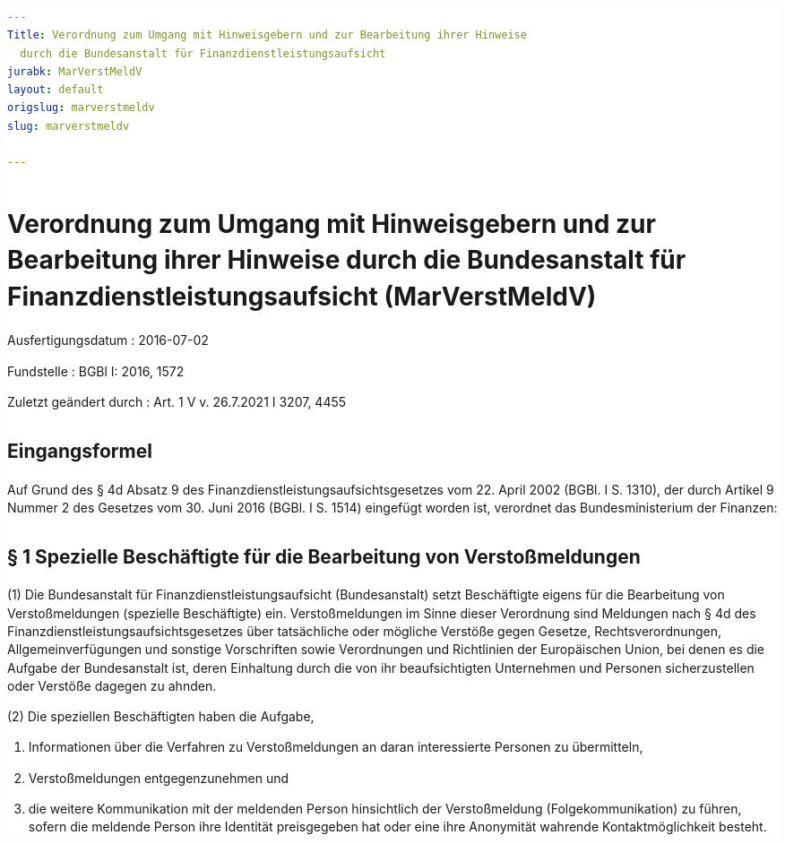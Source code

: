 ```yaml
---
Title: Verordnung zum Umgang mit Hinweisgebern und zur Bearbeitung ihrer Hinweise
  durch die Bundesanstalt für Finanzdienstleistungsaufsicht
jurabk: MarVerstMeldV
layout: default
origslug: marverstmeldv
slug: marverstmeldv

---
```


# Verordnung zum Umgang mit Hinweisgebern und zur Bearbeitung ihrer Hinweise durch die Bundesanstalt für Finanzdienstleistungsaufsicht (MarVerstMeldV)

Ausfertigungsdatum
:   2016-07-02

Fundstelle
:   BGBl I: 2016, 1572

Zuletzt geändert durch
:   Art. 1 V v. 26.7.2021 I 3207, 4455

[^F794587_01_BJNR157200016]:     Diese Verordnung dient der Umsetzung der Durchführungsrichtlinie (EU) 2015/2392 der Kommission vom 17. Dezember 2015 zur Verordnung (EU) Nr. 596/2014 des Europäischen Parlaments und des Rates hinsichtlich der Meldung tatsächlicher oder möglicher Verstöße gegen diese Verordnung (ABl. L 332 vom 18.12.2015, S. 126).


## Eingangsformel

Auf Grund des § 4d Absatz 9 des Finanzdienstleistungsaufsichtsgesetzes vom 22. April 2002 (BGBl. I S. 1310), der durch Artikel 9 Nummer 2 des Gesetzes vom 30. Juni 2016 (BGBl. I S. 1514) eingefügt worden ist, verordnet das Bundesministerium der Finanzen:


## § 1 Spezielle Beschäftigte für die Bearbeitung von Verstoßmeldungen

(1) Die Bundesanstalt für Finanzdienstleistungsaufsicht (Bundesanstalt) setzt Beschäftigte eigens für die Bearbeitung von Verstoßmeldungen (spezielle Beschäftigte) ein. Verstoßmeldungen im Sinne dieser Verordnung sind Meldungen nach § 4d des Finanzdienstleistungsaufsichtsgesetzes über tatsächliche oder mögliche Verstöße gegen Gesetze, Rechtsverordnungen, Allgemeinverfügungen und sonstige Vorschriften sowie Verordnungen und Richtlinien der Europäischen Union, bei denen es die Aufgabe der Bundesanstalt ist, deren Einhaltung durch die von ihr beaufsichtigten Unternehmen und Personen sicherzustellen oder Verstöße dagegen zu ahnden.

(2) Die speziellen Beschäftigten haben die Aufgabe,

1.  Informationen über die Verfahren zu Verstoßmeldungen an daran interessierte Personen zu übermitteln,


2.  Verstoßmeldungen entgegenzunehmen und


3.  die weitere Kommunikation mit der meldenden Person hinsichtlich der Verstoßmeldung (Folgekommunikation) zu führen, sofern die meldende Person ihre Identität preisgegeben hat oder eine ihre Anonymität wahrende Kontaktmöglichkeit besteht.
